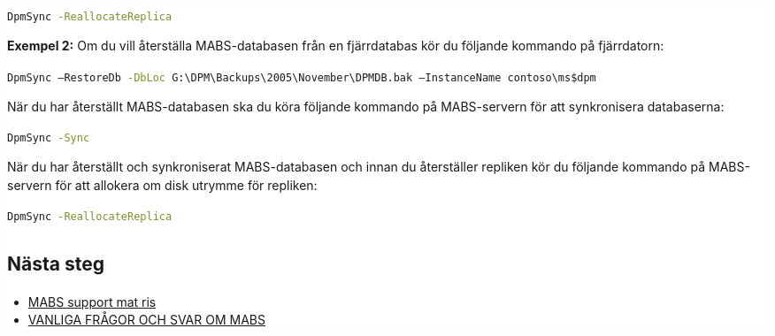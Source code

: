 ```cmd
DpmSync -ReallocateReplica
```

**Exempel 2:** Om du vill återställa MABS-databasen från en fjärrdatabas kör du följande kommando på fjärrdatorn:

```cmd
DpmSync –RestoreDb -DbLoc G:\DPM\Backups\2005\November\DPMDB.bak –InstanceName contoso\ms$dpm
```

När du har återställt MABS-databasen ska du köra följande kommando på MABS-servern för att synkronisera databaserna:

```cmd
DpmSync -Sync
```

När du har återställt och synkroniserat MABS-databasen och innan du återställer repliken kör du följande kommando på MABS-servern för att allokera om disk utrymme för repliken:

```cmd
DpmSync -ReallocateReplica
```

## <a name="next-steps"></a>Nästa steg

- [MABS support mat ris](backup-support-matrix-mabs-dpm.md)
- [VANLIGA FRÅGOR OCH SVAR OM MABS](backup-azure-dpm-azure-server-faq.md)